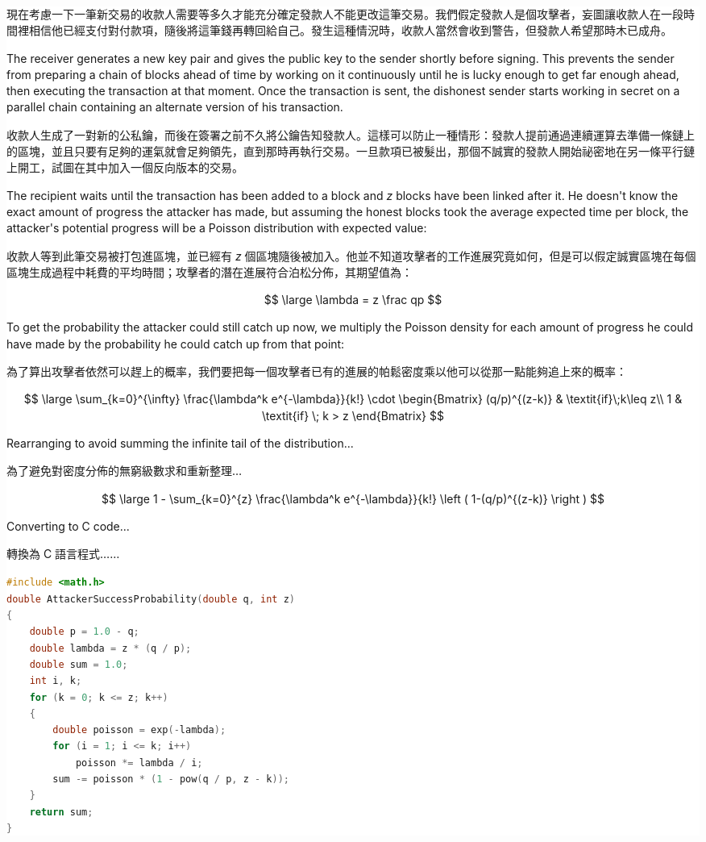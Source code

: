 現在考慮一下一筆新交易的收款人需要等多久才能充分確定發款人不能更改這筆交易。我們假定發款人是個攻擊者，妄圖讓收款人在一段時間裡相信他已經支付對付款項，隨後將這筆錢再轉回給自己。發生這種情況時，收款人當然會收到警告，但發款人希望那時木已成舟。

The receiver generates a new key pair and gives the public key to the sender shortly before signing. This prevents the sender from preparing a chain of blocks ahead of time by working on it continuously until he is lucky enough to get far enough ahead, then executing the transaction at that moment. Once the transaction is sent, the dishonest sender starts working in secret on a parallel chain containing an alternate version of his transaction.

收款人生成了一對新的公私鑰，而後在簽署之前不久將公鑰告知發款人。這樣可以防止一種情形：發款人提前通過連續運算去準備一條鏈上的區塊，並且只要有足夠的運氣就會足夠領先，直到那時再執行交易。一旦款項已被髮出，那個不誠實的發款人開始祕密地在另一條平行鏈上開工，試圖在其中加入一個反向版本的交易。

The recipient waits until the transaction has been added to a block and $z$ blocks have been linked after it. He doesn't know the exact amount of progress the attacker has made, but assuming the honest blocks took the average expected time per block, the attacker's potential progress will be a Poisson distribution with expected value:

收款人等到此筆交易被打包進區塊，並已經有 $z$ 個區塊隨後被加入。他並不知道攻擊者的工作進展究竟如何，但是可以假定誠實區塊在每個區塊生成過程中耗費的平均時間；攻擊者的潛在進展符合泊松分佈，其期望值為：

$$
\large \lambda = z \frac qp
$$

To get the probability the attacker could still catch up now, we multiply the Poisson density for each amount of progress he could have made by the probability he could catch up from that point:

為了算出攻擊者依然可以趕上的概率，我們要把每一個攻擊者已有的進展的帕鬆密度乘以他可以從那一點能夠追上來的概率：

$$
\large \sum_{k=0}^{\infty} \frac{\lambda^k e^{-\lambda}}{k!} \cdot
				\begin{Bmatrix}
				(q/p)^{(z-k)} & \textit{if}\;k\leq z\\
				1 & \textit{if} \; k > z
				\end{Bmatrix}
$$

Rearranging to avoid summing the infinite tail of the distribution...

為了避免對密度分佈的無窮級數求和重新整理…

$$
\large 1 - \sum_{k=0}^{z} \frac{\lambda^k e^{-\lambda}}{k!}
				\left ( 1-(q/p)^{(z-k)} \right )
$$

Converting to C code...

轉換為 C 語言程式……

```c
#include <math.h>
double AttackerSuccessProbability(double q, int z)
{
	double p = 1.0 - q;
	double lambda = z * (q / p);
	double sum = 1.0;
	int i, k;
	for (k = 0; k <= z; k++)
	{
		double poisson = exp(-lambda);
		for (i = 1; i <= k; i++)
			poisson *= lambda / i;
		sum -= poisson * (1 - pow(q / p, z - k));
	}
	return sum;
}
```
